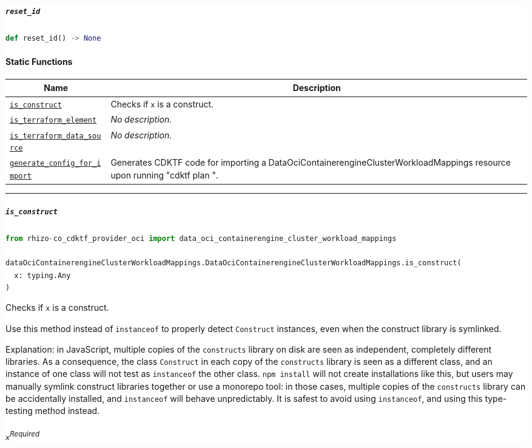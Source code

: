 ##### `reset_id` <a name="reset_id" id="rhizo-co-terraform-provider-oci.dataOciContainerengineClusterWorkloadMappings.DataOciContainerengineClusterWorkloadMappings.resetId"></a>

```python
def reset_id() -> None
```

#### Static Functions <a name="Static Functions" id="Static Functions"></a>

| **Name** | **Description** |
| --- | --- |
| <code><a href="#rhizo-co-terraform-provider-oci.dataOciContainerengineClusterWorkloadMappings.DataOciContainerengineClusterWorkloadMappings.isConstruct">is_construct</a></code> | Checks if `x` is a construct. |
| <code><a href="#rhizo-co-terraform-provider-oci.dataOciContainerengineClusterWorkloadMappings.DataOciContainerengineClusterWorkloadMappings.isTerraformElement">is_terraform_element</a></code> | *No description.* |
| <code><a href="#rhizo-co-terraform-provider-oci.dataOciContainerengineClusterWorkloadMappings.DataOciContainerengineClusterWorkloadMappings.isTerraformDataSource">is_terraform_data_source</a></code> | *No description.* |
| <code><a href="#rhizo-co-terraform-provider-oci.dataOciContainerengineClusterWorkloadMappings.DataOciContainerengineClusterWorkloadMappings.generateConfigForImport">generate_config_for_import</a></code> | Generates CDKTF code for importing a DataOciContainerengineClusterWorkloadMappings resource upon running "cdktf plan <stack-name>". |

---

##### `is_construct` <a name="is_construct" id="rhizo-co-terraform-provider-oci.dataOciContainerengineClusterWorkloadMappings.DataOciContainerengineClusterWorkloadMappings.isConstruct"></a>

```python
from rhizo-co_cdktf_provider_oci import data_oci_containerengine_cluster_workload_mappings

dataOciContainerengineClusterWorkloadMappings.DataOciContainerengineClusterWorkloadMappings.is_construct(
  x: typing.Any
)
```

Checks if `x` is a construct.

Use this method instead of `instanceof` to properly detect `Construct`
instances, even when the construct library is symlinked.

Explanation: in JavaScript, multiple copies of the `constructs` library on
disk are seen as independent, completely different libraries. As a
consequence, the class `Construct` in each copy of the `constructs` library
is seen as a different class, and an instance of one class will not test as
`instanceof` the other class. `npm install` will not create installations
like this, but users may manually symlink construct libraries together or
use a monorepo tool: in those cases, multiple copies of the `constructs`
library can be accidentally installed, and `instanceof` will behave
unpredictably. It is safest to avoid using `instanceof`, and using
this type-testing method instead.

###### `x`<sup>Required</sup> <a name="x" id="rhizo-co-terraform-provider-oci.dataOciContainerengineClusterWorkloadMappings.DataOciContainerengineClusterWorkloadMappings.isConstruct.parameter.x"></a>
